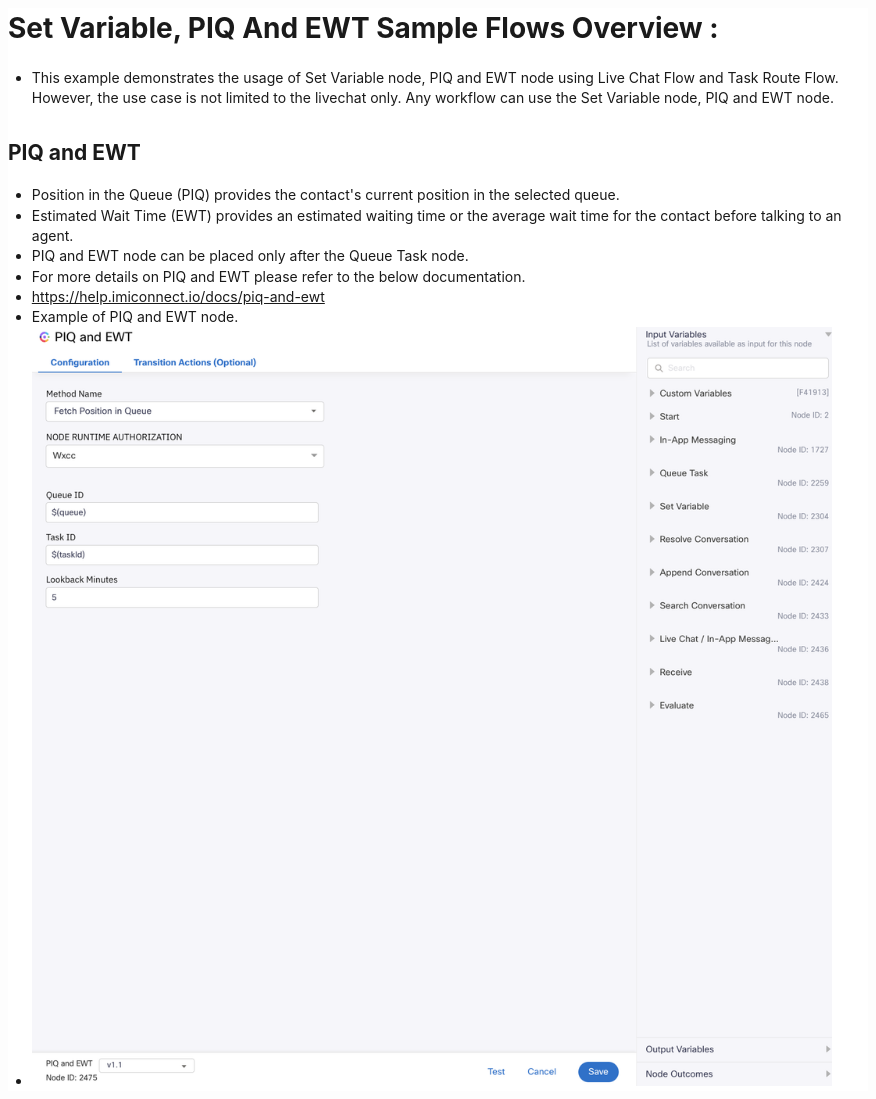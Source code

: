 

# Set Variable, PIQ And EWT Sample Flows Overview :
- This example demonstrates the usage of Set Variable node, PIQ and EWT node using Live Chat Flow and Task Route Flow. However, the use case is not limited to the livechat only. Any workflow can use the Set Variable node, PIQ and EWT node.
## PIQ and EWT
- Position in the Queue (PIQ) provides the contact's current position in the selected queue.
- Estimated Wait Time (EWT) provides an estimated waiting time or the average wait time for the contact before talking to an agent.
- PIQ and EWT node can be placed only after the Queue Task node.
- For more details on PIQ and EWT please refer to the below documentation.
- https://help.imiconnect.io/docs/piq-and-ewt
- Example of PIQ and EWT node.
- <img width="800" alt="Screen Pop" src="PIQEWT.png">
